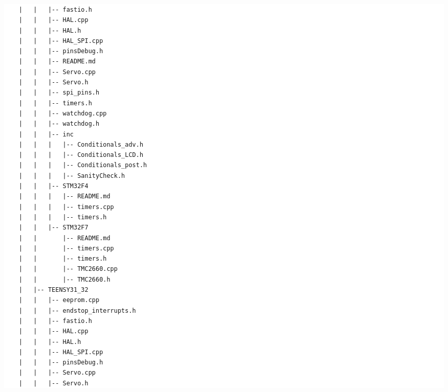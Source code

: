         |   |   |-- fastio.h
        |   |   |-- HAL.cpp
        |   |   |-- HAL.h
        |   |   |-- HAL_SPI.cpp
        |   |   |-- pinsDebug.h
        |   |   |-- README.md
        |   |   |-- Servo.cpp
        |   |   |-- Servo.h
        |   |   |-- spi_pins.h
        |   |   |-- timers.h
        |   |   |-- watchdog.cpp
        |   |   |-- watchdog.h
        |   |   |-- inc
        |   |   |   |-- Conditionals_adv.h
        |   |   |   |-- Conditionals_LCD.h
        |   |   |   |-- Conditionals_post.h
        |   |   |   |-- SanityCheck.h
        |   |   |-- STM32F4
        |   |   |   |-- README.md
        |   |   |   |-- timers.cpp
        |   |   |   |-- timers.h
        |   |   |-- STM32F7
        |   |       |-- README.md
        |   |       |-- timers.cpp
        |   |       |-- timers.h
        |   |       |-- TMC2660.cpp
        |   |       |-- TMC2660.h
        |   |-- TEENSY31_32
        |   |   |-- eeprom.cpp
        |   |   |-- endstop_interrupts.h
        |   |   |-- fastio.h
        |   |   |-- HAL.cpp
        |   |   |-- HAL.h
        |   |   |-- HAL_SPI.cpp
        |   |   |-- pinsDebug.h
        |   |   |-- Servo.cpp
        |   |   |-- Servo.h